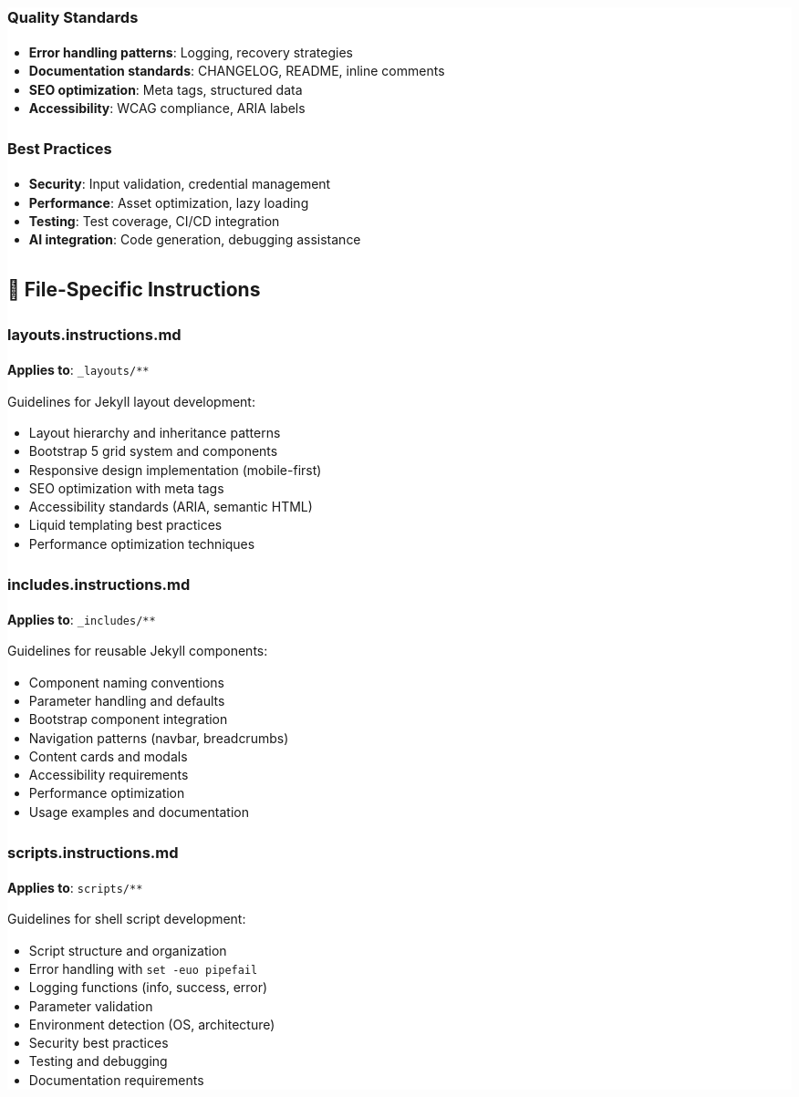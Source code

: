 ### Quality Standards
- **Error handling patterns**: Logging, recovery strategies
- **Documentation standards**: CHANGELOG, README, inline comments
- **SEO optimization**: Meta tags, structured data
- **Accessibility**: WCAG compliance, ARIA labels

### Best Practices
- **Security**: Input validation, credential management
- **Performance**: Asset optimization, lazy loading
- **Testing**: Test coverage, CI/CD integration
- **AI integration**: Code generation, debugging assistance

## 📝 File-Specific Instructions

### layouts.instructions.md

**Applies to**: `_layouts/**`

Guidelines for Jekyll layout development:
- Layout hierarchy and inheritance patterns
- Bootstrap 5 grid system and components
- Responsive design implementation (mobile-first)
- SEO optimization with meta tags
- Accessibility standards (ARIA, semantic HTML)
- Liquid templating best practices
- Performance optimization techniques

### includes.instructions.md

**Applies to**: `_includes/**`

Guidelines for reusable Jekyll components:
- Component naming conventions
- Parameter handling and defaults
- Bootstrap component integration
- Navigation patterns (navbar, breadcrumbs)
- Content cards and modals
- Accessibility requirements
- Performance optimization
- Usage examples and documentation

### scripts.instructions.md

**Applies to**: `scripts/**`

Guidelines for shell script development:
- Script structure and organization
- Error handling with `set -euo pipefail`
- Logging functions (info, success, error)
- Parameter validation
- Environment detection (OS, architecture)
- Security best practices
- Testing and debugging
- Documentation requirements
